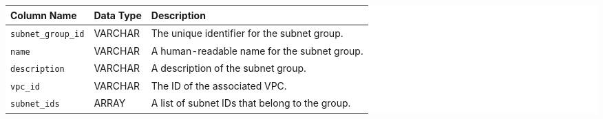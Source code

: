 | Column Name | Data Type | Description |
| :--- | :--- | :--- |
| `subnet_group_id` | VARCHAR | The unique identifier for the subnet group. |
| `name` | VARCHAR | A human-readable name for the subnet group. |
| `description` | VARCHAR | A description of the subnet group. |
| `vpc_id` | VARCHAR | The ID of the associated VPC. |
| `subnet_ids` | ARRAY | A list of subnet IDs that belong to the group. |
